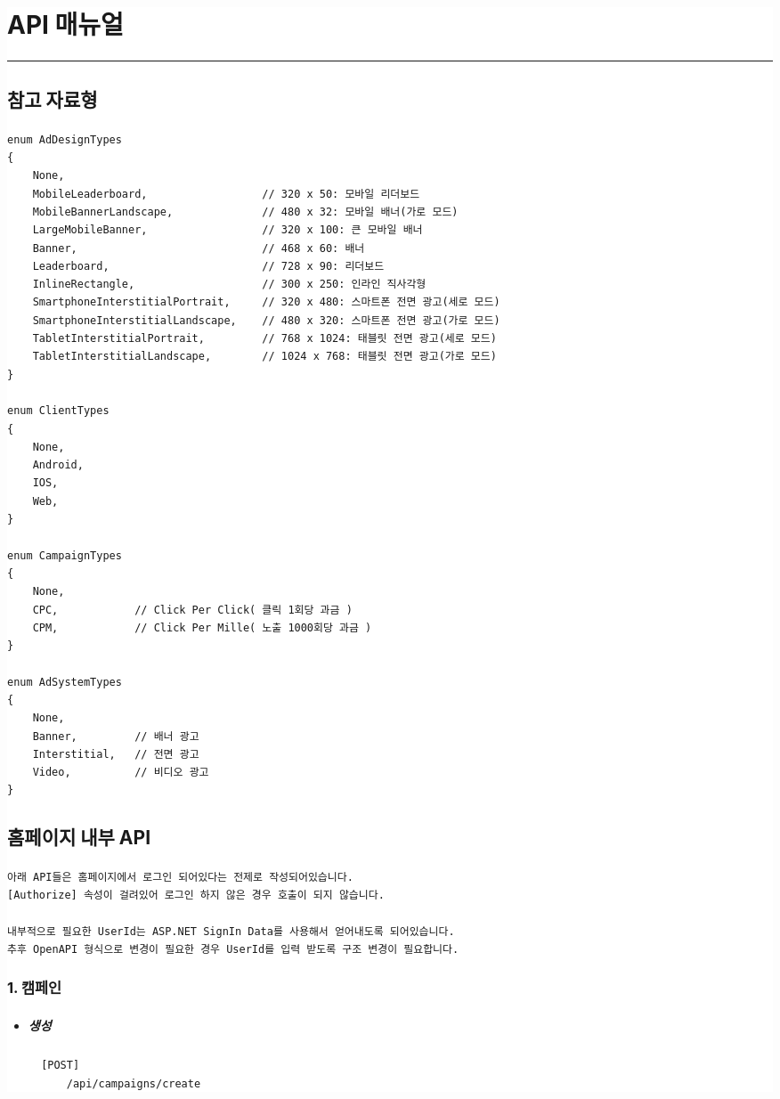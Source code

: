 # API 매뉴얼
----------------------------------------
##  참고 자료형

    enum AdDesignTypes
    {
        None,				
        MobileLeaderboard,                  // 320 x 50: 모바일 리더보드
        MobileBannerLandscape,              // 480 x 32: 모바일 배너(가로 모드)
        LargeMobileBanner,                  // 320 x 100: 큰 모바일 배너
        Banner,                             // 468 x 60: 배너
        Leaderboard,                        // 728 x 90: 리더보드
        InlineRectangle,                    // 300 x 250: 인라인 직사각형
        SmartphoneInterstitialPortrait,     // 320 x 480: 스마트폰 전면 광고(세로 모드)
        SmartphoneInterstitialLandscape,    // 480 x 320: 스마트폰 전면 광고(가로 모드)
        TabletInterstitialPortrait,         // 768 x 1024: 태블릿 전면 광고(세로 모드)
        TabletInterstitialLandscape,        // 1024 x 768: 태블릿 전면 광고(가로 모드)
    }

    enum ClientTypes
	{
        None,
        Android,
        IOS,
        Web,
	}

    enum CampaignTypes
	{
        None,
        CPC,            // Click Per Click( 클릭 1회당 과금 )
        CPM,            // Click Per Mille( 노출 1000회당 과금 )
	}

    enum AdSystemTypes
	{
        None,
        Banner,         // 배너 광고
        Interstitial,   // 전면 광고
        Video,          // 비디오 광고
	}

## 홈페이지 내부 API
    아래 API들은 홈페이지에서 로그인 되어있다는 전제로 작성되어있습니다.
    [Authorize] 속성이 걸려있어 로그인 하지 않은 경우 호출이 되지 않습니다.

    내부적으로 필요한 UserId는 ASP.NET SignIn Data를 사용해서 얻어내도록 되어있습니다.
    추후 OpenAPI 형식으로 변경이 필요한 경우 UserId를 입력 받도록 구조 변경이 필요합니다.

### 1. 캠페인 
- ##### 생성
        [POST]
            /api/campaigns/create
        